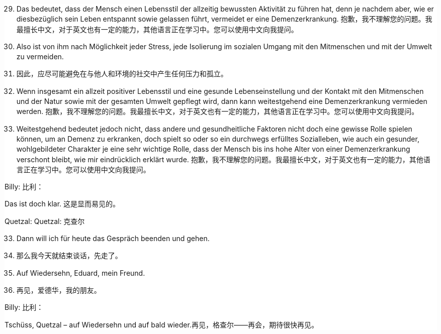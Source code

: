 29. Das bedeutet, dass der Mensch einen Lebensstil der allzeitig bewussten Aktivität zu führen hat, denn je nachdem aber, wie er diesbezüglich sein Leben entspannt sowie gelassen führt, vermeidet er eine Demenzerkrankung.
抱歉，我不理解您的问题。我最擅长中文，对于英文也有一定的能力，其他语言正在学习中。您可以使用中文向我提问。

30. Also ist von ihm nach Möglichkeit jeder Stress, jede Isolierung im sozialen Umgang mit den Mitmenschen und mit der Umwelt zu vermeiden.
30. 因此，应尽可能避免在与他人和环境的社交中产生任何压力和孤立。

31. Wenn insgesamt ein allzeit positiver Lebensstil und eine gesunde Lebenseinstellung und der Kontakt mit den Mitmenschen und der Natur sowie mit der gesamten Umwelt gepflegt wird, dann kann weitestgehend eine Demenzerkrankung vermieden werden.
抱歉，我不理解您的问题。我最擅长中文，对于英文也有一定的能力，其他语言正在学习中。您可以使用中文向我提问。

32. Weitestgehend bedeutet jedoch nicht, dass andere und gesundheitliche Faktoren nicht doch eine gewisse Rolle spielen können, um an Demenz zu erkranken, doch spielt so oder so ein durchwegs erfülltes Sozialleben, wie auch ein gesunder, wohlgebildeter Charakter je eine sehr wichtige Rolle, dass der Mensch bis ins hohe Alter von einer Demenzerkrankung verschont bleibt, wie mir eindrücklich erklärt wurde.
抱歉，我不理解您的问题。我最擅长中文，对于英文也有一定的能力，其他语言正在学习中。您可以使用中文向我提问。

Billy:
比利：

Das ist doch klar.
这是显而易见的。

Quetzal:
Quetzal:
克查尔

33. Dann will ich für heute das Gespräch beenden und gehen.
33. 那么我今天就结束谈话，先走了。

34. Auf Wiedersehn, Eduard, mein Freund.
34. 再见，爱德华，我的朋友。

Billy:
比利：

Tschüss, Quetzal – auf Wiedersehn und auf bald wieder.再见，格查尔——再会，期待很快再见。

